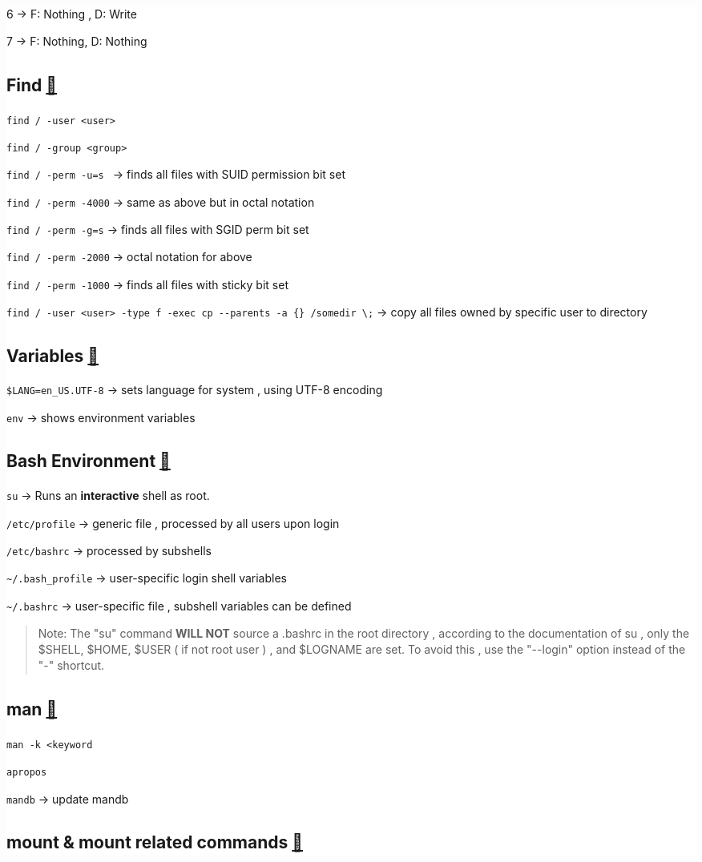 6 -> F: Nothing , D: Write

7 -> F: Nothing, D: Nothing 


## Find  [🔗](#-table-of-contents)

`find / -user <user>`

`find / -group <group>`


`find / -perm -u=s ` -> finds all files with SUID permission bit set  

`find / -perm -4000` -> same as above but in octal notation 


`find / -perm -g=s` -> finds all files with SGID perm bit set 

`find / -perm -2000` -> octal notation for above 


`find / -perm -1000` -> finds all files with sticky bit set 

`find / -user <user> -type f -exec cp --parents -a {} /somedir \;` -> copy all files owned by specific user to directory 

## Variables  [🔗](#-table-of-contents)

`$LANG=en_US.UTF-8` -> sets language for system , using UTF-8 encoding 

`env` -> shows environment variables 

## Bash Environment  [🔗](#-table-of-contents)

`su` -> Runs an **interactive** shell as root.  

`/etc/profile` -> generic file , processed by all users upon login

`/etc/bashrc` -> processed by subshells 

`~/.bash_profile` -> user-specific login shell variables 

`~/.bashrc` -> user-specific file , subshell variables can be defined

> Note: The "su" command **WILL NOT** source a .bashrc in the root directory , according to the documentation of su , only the $SHELL, $HOME, $USER ( if not root user ) , and $LOGNAME are set. To avoid this , use the "--login" option instead of the "-" shortcut. 

## man  [🔗](#-table-of-contents)

`man -k <keyword` 

`apropos`

`mandb` -> update mandb 


## mount & mount related commands    [🔗](#-table-of-contents)
